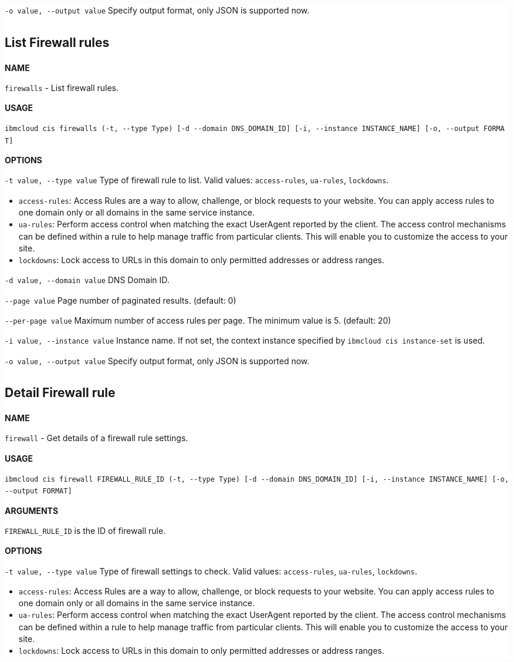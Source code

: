    `-o value, --output value`     Specify output format, only JSON is supported now.

## List Firewall rules

**NAME**

   `firewalls` - List firewall rules.

**USAGE**

   `ibmcloud cis firewalls (-t, --type Type) [-d --domain DNS_DOMAIN_ID] [-i, --instance INSTANCE_NAME] [-o, --output FORMAT]`

**OPTIONS**

`-t value, --type value`  Type of firewall rule to list. Valid values: `access-rules`, `ua-rules`, `lockdowns`.
  
  * `access-rules`: Access Rules are a way to allow, challenge, or block requests to your website. You can apply access rules to one domain only or all domains in the same service instance.
  * `ua-rules`: Perform access control when matching the exact UserAgent reported by the client. The access control mechanisms can be defined within a rule to help manage traffic from particular clients. This will enable you to customize the access to your site.
  * `lockdowns`: Lock access to URLs in this domain to only permitted addresses or address ranges.
    
`-d value, --domain value`    DNS Domain ID.
   
`--page value`                Page number of paginated results. (default: 0)
   
`--per-page value`            Maximum number of access rules per page. The minimum value is 5. (default: 20)
   
`-i value, --instance value`  Instance name. If not set, the context instance specified by `ibmcloud cis instance-set` is used.
   
`-o value, --output value`    Specify output format, only JSON is supported now.


## Detail Firewall rule

**NAME**

   `firewall` - Get details of a firewall rule settings.

**USAGE**

   `ibmcloud cis firewall FIREWALL_RULE_ID (-t, --type Type) [-d --domain DNS_DOMAIN_ID] [-i, --instance INSTANCE_NAME] [-o, --output FORMAT]`

**ARGUMENTS**

   `FIREWALL_RULE_ID` is the ID of firewall rule.

**OPTIONS**

`-t value, --type value`  Type of firewall settings to check. Valid values: `access-rules`, `ua-rules`, `lockdowns`.
      
  * `access-rules`: Access Rules are a way to allow, challenge, or block requests to your website. You can apply access rules to one domain only or all domains in the same service instance.
  * `ua-rules`: Perform access control when matching the exact UserAgent reported by the client. The access control mechanisms can be defined within a rule to help manage traffic from particular clients. This will enable you to customize the access to your site.
  * `lockdowns`: Lock access to URLs in this domain to only permitted addresses or address ranges.
   